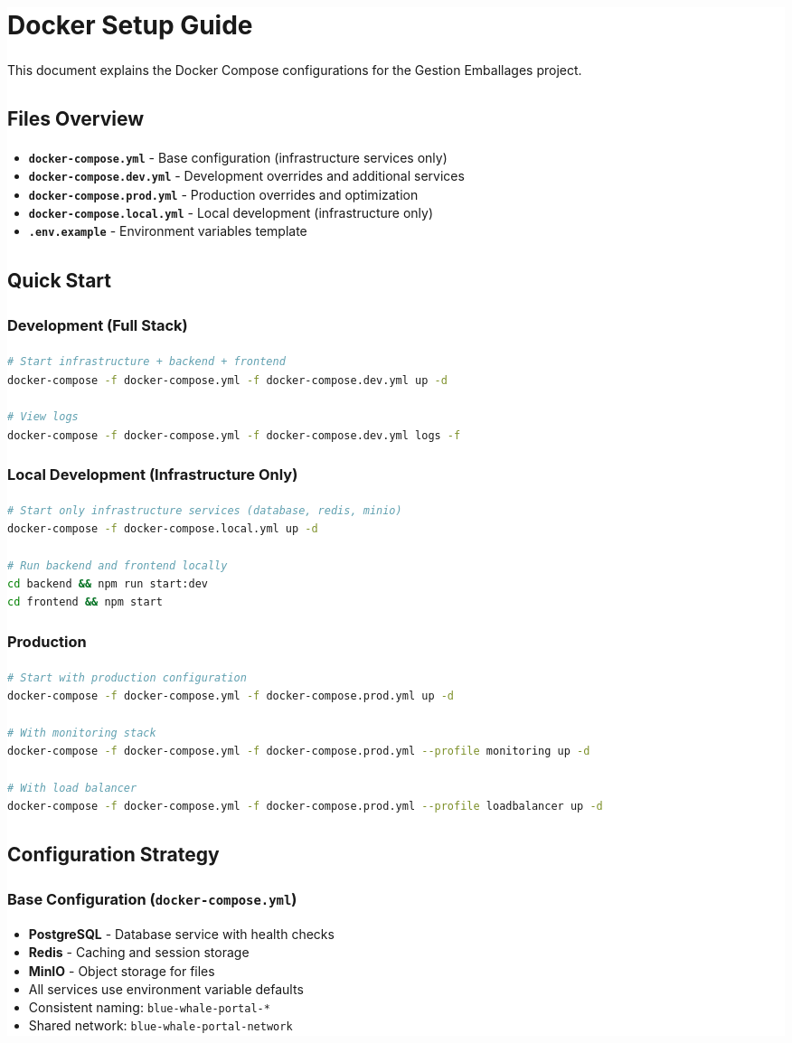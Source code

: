 # Docker Setup Guide

This document explains the Docker Compose configurations for the Gestion Emballages project.

## Files Overview

- **`docker-compose.yml`** - Base configuration (infrastructure services only)
- **`docker-compose.dev.yml`** - Development overrides and additional services
- **`docker-compose.prod.yml`** - Production overrides and optimization
- **`docker-compose.local.yml`** - Local development (infrastructure only)
- **`.env.example`** - Environment variables template

## Quick Start

### Development (Full Stack)

```bash
# Start infrastructure + backend + frontend
docker-compose -f docker-compose.yml -f docker-compose.dev.yml up -d

# View logs
docker-compose -f docker-compose.yml -f docker-compose.dev.yml logs -f
```

### Local Development (Infrastructure Only)

```bash
# Start only infrastructure services (database, redis, minio)
docker-compose -f docker-compose.local.yml up -d

# Run backend and frontend locally
cd backend && npm run start:dev
cd frontend && npm start
```

### Production

```bash
# Start with production configuration
docker-compose -f docker-compose.yml -f docker-compose.prod.yml up -d

# With monitoring stack
docker-compose -f docker-compose.yml -f docker-compose.prod.yml --profile monitoring up -d

# With load balancer
docker-compose -f docker-compose.yml -f docker-compose.prod.yml --profile loadbalancer up -d
```

## Configuration Strategy

### Base Configuration (`docker-compose.yml`)
- **PostgreSQL** - Database service with health checks
- **Redis** - Caching and session storage  
- **MinIO** - Object storage for files
- All services use environment variable defaults
- Consistent naming: `blue-whale-portal-*`
- Shared network: `blue-whale-portal-network`
